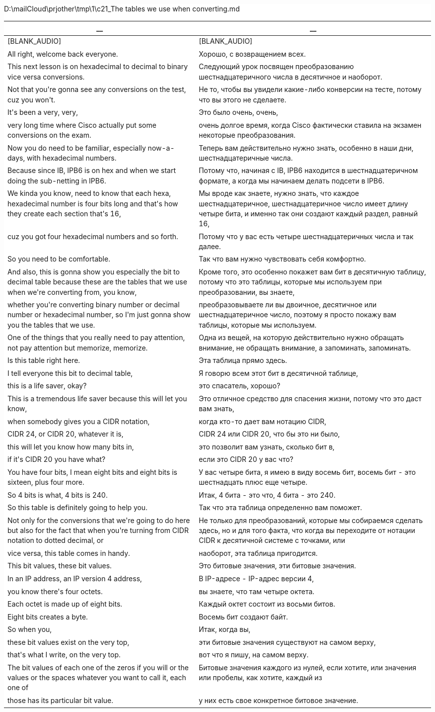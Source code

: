D:\mailCloud\prjother\tmp\1\c21_The tables we use when converting.md  


__|__
--|--
[BLANK_AUDIO]|[BLANK_AUDIO]
All right, welcome back everyone.|Хорошо, с возвращением всех.
This next lesson is on hexadecimal to decimal to binary vice versa conversions.|Следующий урок посвящен преобразованию шестнадцатеричного числа в десятичное и наоборот.
Not that you're gonna see any conversions on the test, cuz you won't.|Не то, чтобы вы увидели какие-либо конверсии на тесте, потому что вы этого не сделаете.
It's been a very, very,|Это было очень, очень,
very long time where Cisco actually put some conversions on the exam.|очень долгое время, когда Cisco фактически ставила на экзамен некоторые преобразования.
Now you do need to be familiar, especially now-a-days, with hexadecimal numbers.|Теперь вам действительно нужно знать, особенно в наши дни, шестнадцатеричные числа.
Because since IB, IPB6 is on hex and when we start doing the sub-netting in IPB6.|Потому что, начиная с IB, IPB6 находится в шестнадцатеричном формате, а когда мы начинаем делать подсети в IPB6.
We kinda you know, need to know that each hexa, hexadecimal number is four bits long and that's how they create each section that's 16,|Мы вроде как знаете, нужно знать, что каждое шестнадцатеричное, шестнадцатеричное число имеет длину четыре бита, и именно так они создают каждый раздел, равный 16,
cuz you got four hexadecimal numbers and so forth.|Потому что у вас есть четыре шестнадцатеричных числа и так далее.
So you need to be comfortable.|Так что вам нужно чувствовать себя комфортно.
And also, this is gonna show you especially the bit to decimal table because these are the tables that we use when we're converting from, you know,|Кроме того, это особенно покажет вам бит в десятичную таблицу, потому что это таблицы, которые мы используем при преобразовании, вы знаете,
whether you're converting binary number or decimal number or hexadecimal number, so I'm just gonna show you the tables that we use.|преобразовываете ли вы двоичное, десятичное или шестнадцатеричное число, поэтому я просто покажу вам таблицы, которые мы используем.
One of the things that you really need to pay attention, not pay attention but memorize, memorize.|Одна из вещей, на которую действительно нужно обращать внимание, не обращать внимание, а запоминать, запоминать.
Is this table right here.|Эта таблица прямо здесь.
I tell everyone this bit to decimal table,|Я говорю всем этот бит в десятичной таблице,
this is a life saver, okay?|это спасатель, хорошо?
This is a tremendous life saver because this will let you know,|Это отличное средство для спасения жизни, потому что это даст вам знать,
when somebody gives you a CIDR notation,|когда кто-то дает вам нотацию CIDR,
CIDR 24, or CIDR 20, whatever it is,|CIDR 24 или CIDR 20, что бы это ни было,
this will let you know how many bits in,|это позволит вам узнать, сколько бит в,
if it's CIDR 20 you have what?|если это CIDR 20 у вас что?
You have four bits, I mean eight bits and eight bits is sixteen, plus four more.|У вас четыре бита, я имею в виду восемь бит, восемь бит - это шестнадцать плюс еще четыре.
So 4 bits is what, 4 bits is 240.|Итак, 4 бита - это что, 4 бита - это 240.
So this table is definitely going to help you.|Так что эта таблица определенно вам поможет.
Not only for the conversions that we're going to do here but also for the fact that when you're turning from CIDR notation to dotted decimal, or|Не только для преобразований, которые мы собираемся сделать здесь, но и для того факта, что когда вы переходите от нотации CIDR к десятичной системе с точками, или
vice versa, this table comes in handy.|наоборот, эта таблица пригодится.
This bit values, these bit values.|Это битовые значения, эти битовые значения.
In an IP address, an IP version 4 address,|В IP-адресе - IP-адрес версии 4,
you know there's four octets.|вы знаете, что там четыре октета.
Each octet is made up of eight bits.|Каждый октет состоит из восьми битов.
Eight bits creates a byte.|Восемь бит создают байт.
So when you,|Итак, когда вы,
these bit values exist on the very top,|эти битовые значения существуют на самом верху,
that's what I write, on the very top.|вот что я пишу, на самом верху.
The bit values of each one of the zeros if you will or the values or the spaces whatever you want to call it, each one of|Битовые значения каждого из нулей, если хотите, или значения или пробелы, как хотите, каждый из
those has its particular bit value.|у них есть свое конкретное битовое значение.